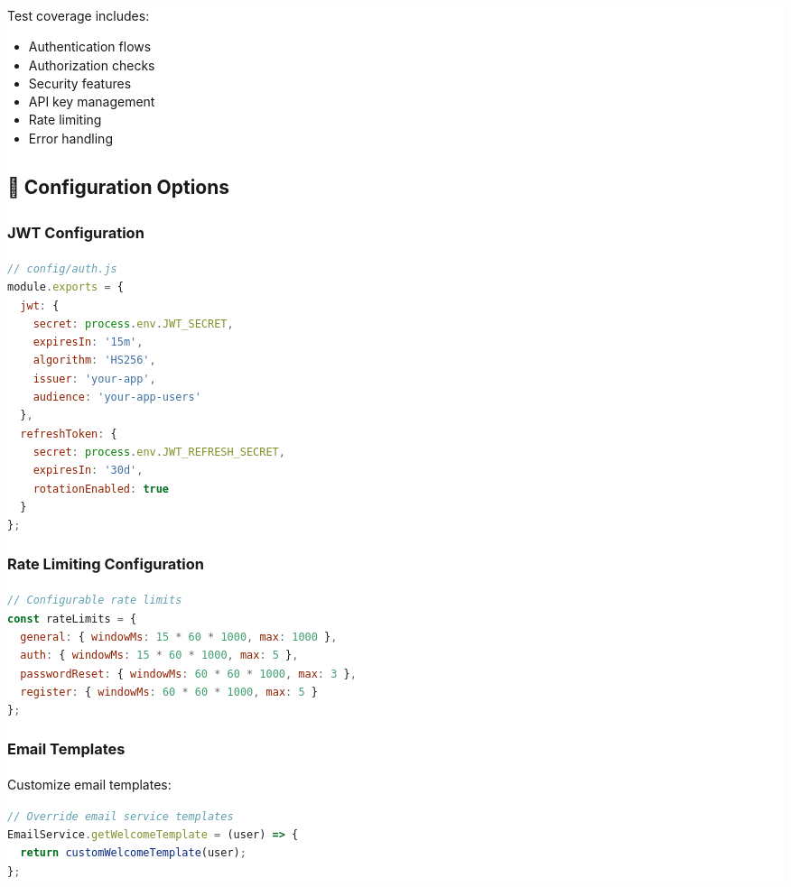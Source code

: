 Test coverage includes:
- Authentication flows
- Authorization checks
- Security features
- API key management
- Rate limiting
- Error handling

## 🔧 Configuration Options

### JWT Configuration

```javascript
// config/auth.js
module.exports = {
  jwt: {
    secret: process.env.JWT_SECRET,
    expiresIn: '15m',
    algorithm: 'HS256',
    issuer: 'your-app',
    audience: 'your-app-users'
  },
  refreshToken: {
    secret: process.env.JWT_REFRESH_SECRET,
    expiresIn: '30d',
    rotationEnabled: true
  }
};
```

### Rate Limiting Configuration

```javascript
// Configurable rate limits
const rateLimits = {
  general: { windowMs: 15 * 60 * 1000, max: 1000 },
  auth: { windowMs: 15 * 60 * 1000, max: 5 },
  passwordReset: { windowMs: 60 * 60 * 1000, max: 3 },
  register: { windowMs: 60 * 60 * 1000, max: 5 }
};
```

### Email Templates

Customize email templates:

```javascript
// Override email service templates
EmailService.getWelcomeTemplate = (user) => {
  return customWelcomeTemplate(user);
};
```
